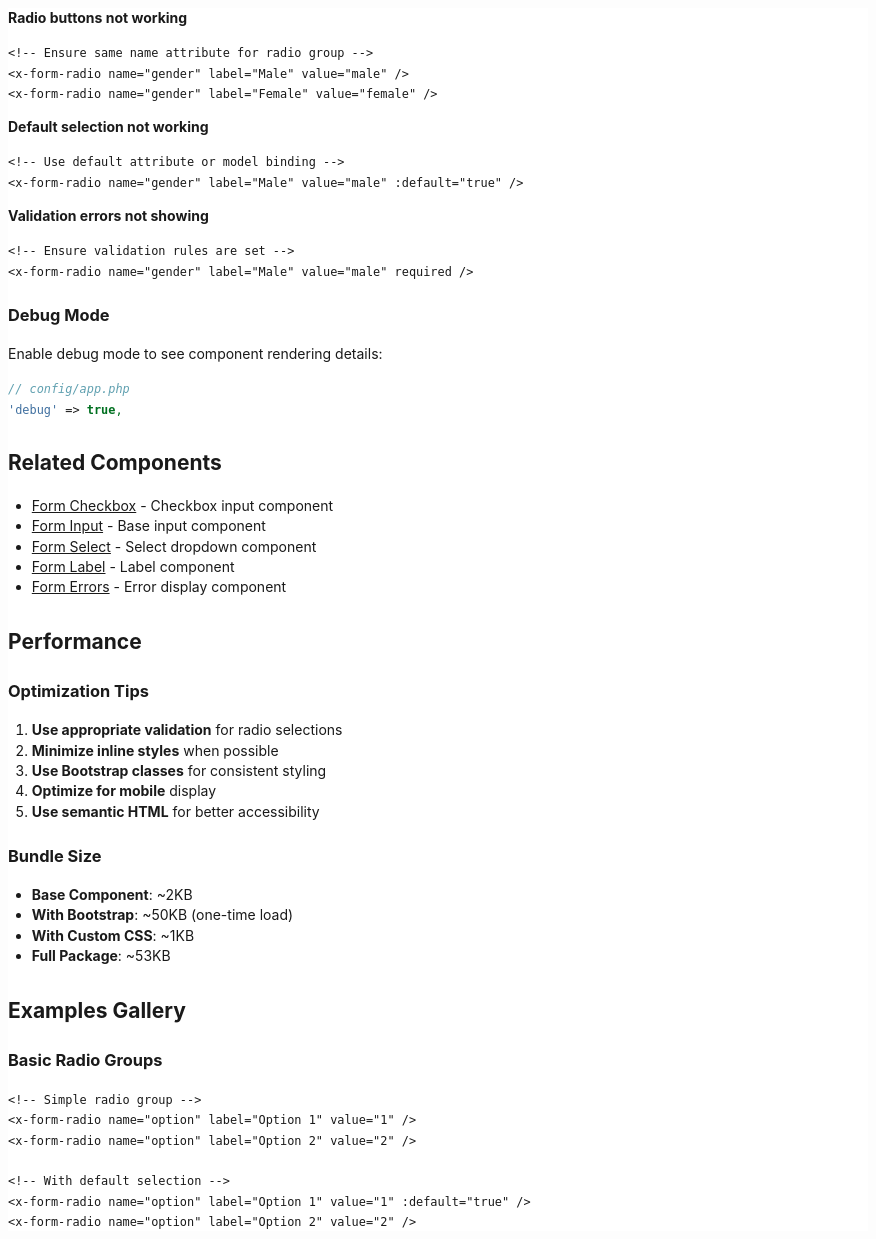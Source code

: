 **Radio buttons not working**
```blade
<!-- Ensure same name attribute for radio group -->
<x-form-radio name="gender" label="Male" value="male" />
<x-form-radio name="gender" label="Female" value="female" />
```

**Default selection not working**
```blade
<!-- Use default attribute or model binding -->
<x-form-radio name="gender" label="Male" value="male" :default="true" />
```

**Validation errors not showing**
```blade
<!-- Ensure validation rules are set -->
<x-form-radio name="gender" label="Male" value="male" required />
```

### Debug Mode
Enable debug mode to see component rendering details:
```php
// config/app.php
'debug' => true,
```

## Related Components

- [Form Checkbox](form-checkbox.md) - Checkbox input component
- [Form Input](form-input.md) - Base input component
- [Form Select](form-select.md) - Select dropdown component
- [Form Label](form-label.md) - Label component
- [Form Errors](form-errors.md) - Error display component

## Performance

### Optimization Tips
1. **Use appropriate validation** for radio selections
2. **Minimize inline styles** when possible
3. **Use Bootstrap classes** for consistent styling
4. **Optimize for mobile** display
5. **Use semantic HTML** for better accessibility

### Bundle Size
- **Base Component**: ~2KB
- **With Bootstrap**: ~50KB (one-time load)
- **With Custom CSS**: ~1KB
- **Full Package**: ~53KB

## Examples Gallery

### Basic Radio Groups
```blade
<!-- Simple radio group -->
<x-form-radio name="option" label="Option 1" value="1" />
<x-form-radio name="option" label="Option 2" value="2" />

<!-- With default selection -->
<x-form-radio name="option" label="Option 1" value="1" :default="true" />
<x-form-radio name="option" label="Option 2" value="2" />
```
